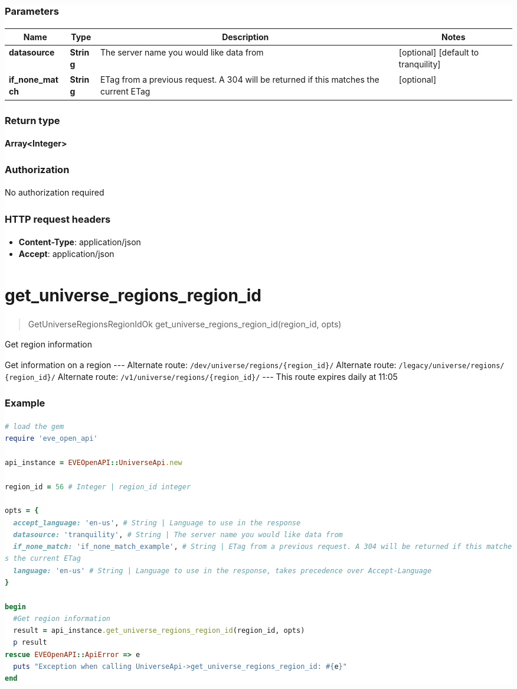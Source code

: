 ### Parameters

Name | Type | Description  | Notes
------------- | ------------- | ------------- | -------------
 **datasource** | **String**| The server name you would like data from | [optional] [default to tranquility]
 **if_none_match** | **String**| ETag from a previous request. A 304 will be returned if this matches the current ETag | [optional] 

### Return type

**Array&lt;Integer&gt;**

### Authorization

No authorization required

### HTTP request headers

 - **Content-Type**: application/json
 - **Accept**: application/json



# **get_universe_regions_region_id**
> GetUniverseRegionsRegionIdOk get_universe_regions_region_id(region_id, opts)

Get region information

Get information on a region  --- Alternate route: `/dev/universe/regions/{region_id}/`  Alternate route: `/legacy/universe/regions/{region_id}/`  Alternate route: `/v1/universe/regions/{region_id}/`  --- This route expires daily at 11:05

### Example
```ruby
# load the gem
require 'eve_open_api'

api_instance = EVEOpenAPI::UniverseApi.new

region_id = 56 # Integer | region_id integer

opts = { 
  accept_language: 'en-us', # String | Language to use in the response
  datasource: 'tranquility', # String | The server name you would like data from
  if_none_match: 'if_none_match_example', # String | ETag from a previous request. A 304 will be returned if this matches the current ETag
  language: 'en-us' # String | Language to use in the response, takes precedence over Accept-Language
}

begin
  #Get region information
  result = api_instance.get_universe_regions_region_id(region_id, opts)
  p result
rescue EVEOpenAPI::ApiError => e
  puts "Exception when calling UniverseApi->get_universe_regions_region_id: #{e}"
end
```
